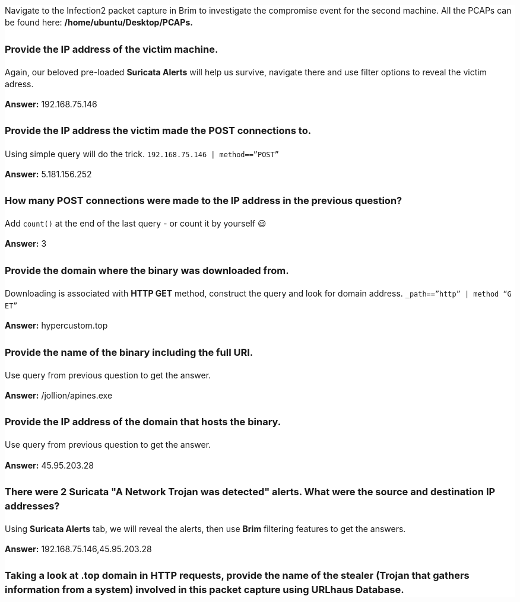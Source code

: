 Navigate to the Infection2 packet capture in Brim to investigate the compromise event for the second machine. All the PCAPs can be found here: **/home/ubuntu/Desktop/PCAPs.**

### Provide the IP address of the victim machine.

Again, our beloved pre-loaded **Suricata Alerts** will help us survive, navigate there and use filter options to reveal the victim adress.

**Answer:** 192.168.75.146

### Provide the IP address the victim made the POST connections to.

Using simple query will do the trick. `192.168.75.146 | method==”POST”`

**Answer:** 5.181.156.252

### How many POST connections were made to the IP address in the previous question?

Add `count()` at the end of the last query - or count it by yourself 😃

**Answer:** 3

### Provide the domain where the binary was downloaded from.

Downloading is associated with **HTTP GET** method, construct the query and look for domain address. `_path==”http” | method “GET”`

**Answer:** hypercustom.top

### Provide the name of the binary including the full URI.

Use query from previous question to get the answer.

**Answer:** /jollion/apines.exe

### Provide the IP address of the domain that hosts the binary.

Use query from previous question to get the answer.

**Answer:** 45.95.203.28

### There were 2 Suricata "A Network Trojan was detected" alerts. What were the source and destination IP addresses?

Using **Suricata Alerts** tab, we will reveal the alerts, then use **Brim** filtering features to get the answers.

**Answer:** 192.168.75.146,45.95.203.28

### Taking a look at .top domain in HTTP requests, provide the name of the stealer (Trojan that gathers information from a system) involved in this packet capture using **URLhaus** Database.
